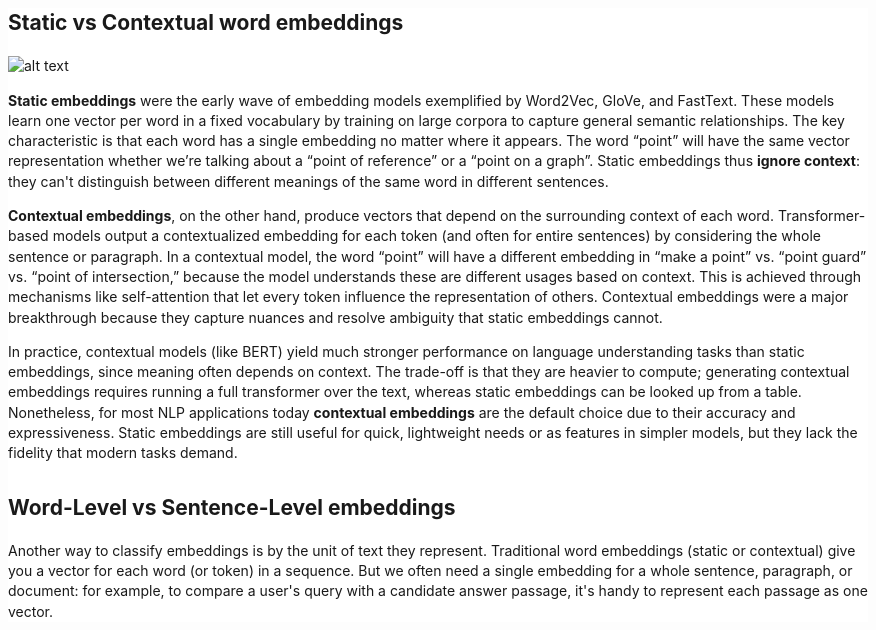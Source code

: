 ## Static vs Contextual word embeddings

![alt text](/posts/2025/static_embds.png "Fig. 2. Side-by-side comparison of static (left) and contextual (right) embeddings.")

**Static embeddings** were the early wave of embedding models exemplified by Word2Vec, GloVe, and FastText. These models
learn one vector per word in a fixed vocabulary by training on large corpora to capture general semantic relationships.
The key characteristic is that each word has a single embedding no matter where it appears. The word “point” will have
the same vector representation whether we’re talking about a “point of reference” or a “point on a graph”.
Static embeddings thus **ignore context**: they can't distinguish between different meanings of the same word in
different sentences.

**Contextual embeddings**, on the other hand, produce vectors that depend on the surrounding context of each word.
Transformer-based models output a contextualized embedding for each token (and often for entire sentences) by
considering the whole sentence or paragraph. In a contextual model, the word “point” will have a different embedding in
“make a point” vs. “point guard” vs. “point of intersection,” because the model understands these are different usages
based on context. This is achieved through mechanisms like self-attention that let every token influence the
representation of others. Contextual embeddings were a major breakthrough because they capture nuances and resolve
ambiguity that static embeddings cannot.

In practice, contextual models (like BERT) yield much stronger performance on language understanding tasks than static
embeddings, since meaning often depends on context. The trade-off is that they are heavier to compute; generating
contextual embeddings requires running a full transformer over the text, whereas static embeddings can be looked up from
a table. Nonetheless, for most NLP applications today **contextual embeddings** are the default choice due to their
accuracy and expressiveness. Static embeddings are still
useful for quick, lightweight needs or as features in simpler models, but they lack the fidelity that modern tasks
demand.

## Word-Level vs Sentence-Level embeddings

Another way to classify embeddings is by the unit of text they represent. Traditional word embeddings (static or
contextual) give you a vector for each word (or token) in a sequence. But we often need a single embedding for a whole
sentence, paragraph, or document: for example, to compare a user's query with a candidate answer passage, it's handy to
represent each passage as one vector.
